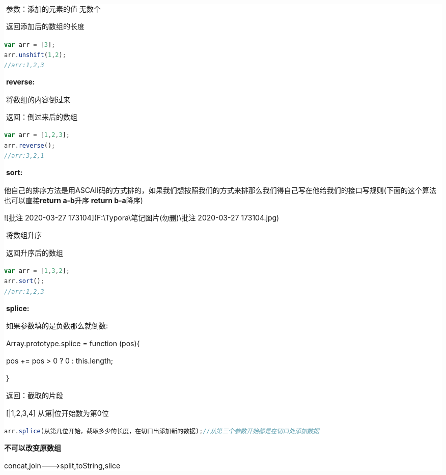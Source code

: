 ​			参数：添加的元素的值 无数个

​			返回添加后的数组的长度

```js
var arr = [3];
arr.unshift(1,2);
//arr:1,2,3
```

​			**reverse:**

​			将数组的内容倒过来

​			返回：倒过来后的数组

```js
var arr = [1,2,3];
arr.reverse();
//arr:3,2,1
```

​			**sort:**

​			他自己的排序方法是用ASCAII码的方式排的，如果我们想按照我们的方式来排那么我们得自己写在他给我们的接口写规则(下面的这个算法也可以直接**return a-b**升序 **return b-a**降序)

![批注 2020-03-27 173104](F:\Typora\笔记图片(勿删)\批注 2020-03-27 173104.jpg)

​			将数组升序

​			返回升序后的数组

```js
var arr = [1,3,2];
arr.sort();
//arr:1,2,3
```

​			**splice:**		

​			如果参数填的是负数那么就倒数:

​			Array.prototype.splice = function (pos){

​					pos += pos >  0 ? 0 : this.length;

​			}

​			返回：截取的片段

​			[|1,2,3,4] 从第|位开始数为第0位

```js
arr.splice(从第几位开始，截取多少的长度，在切口出添加新的数据);//从第三个参数开始都是在切口处添加数据
```



**不可以改变原数组**

concat,join--->split,toString,slice
